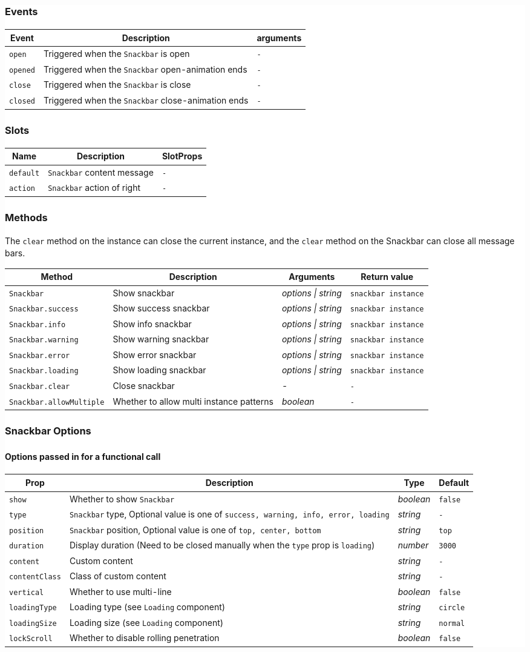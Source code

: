### Events

| Event | Description | arguments |
| ----- | -------- | -------- |
| `open` | Triggered when the `Snackbar` is open | `-` |
| `opened` | Triggered when the `Snackbar` open-animation ends | `-` |
| `close` |	Triggered when the `Snackbar` is close | `-` |
| `closed` | 	Triggered when the `Snackbar` close-animation ends | `-` |

### Slots

| Name | Description | SlotProps |
| --- | --- | --- |
| `default` | `Snackbar` content message | `-` |
| `action` | `Snackbar` action of right | `-` |

### Methods

The `clear` method on the instance can close the current instance, and the `clear` method on the Snackbar can close all message bars.

| Method | Description	 | Arguments | Return value |
| ---- | ---- | ---- | ---- |
| `Snackbar` | Show snackbar | _options \| string_ | `snackbar instance` |
| `Snackbar.success` | Show success snackbar | _options \| string_ | `snackbar instance` |
| `Snackbar.info` | Show info snackbar | _options \| string_ | `snackbar instance` |
| `Snackbar.warning` | Show warning snackbar | _options \| string_ | `snackbar instance` |
| `Snackbar.error` | Show error snackbar | _options \| string_ | `snackbar instance` |
| `Snackbar.loading` | Show loading snackbar | _options \| string_ | `snackbar instance` |
| `Snackbar.clear` | Close snackbar | _-_ | `-` |
| `Snackbar.allowMultiple` | Whether to allow multi instance patterns | _boolean_ | `-` |

### Snackbar Options

#### Options passed in for a functional call

| Prop | Description | Type | Default |
| ----- | -------------- | -------- | ---------- |
| `show` | Whether to show `Snackbar` | _boolean_ | `false` |
| `type`| `Snackbar` type, Optional value is one of `success, warning, info, error, loading` | _string_ | `-` |
| `position`| `Snackbar` position, Optional value is one of `top, center, bottom` | _string_ | `top` |
| `duration`| Display duration (Need to be closed manually when the `type` prop is `loading`)  | _number_ | `3000` |
| `content` | Custom content | _string_ | `-` |
| `contentClass` | Class of custom content | _string_ | `-` |
| `vertical` | Whether to use multi-line | _boolean_ | `false` |
| `loadingType` | Loading type (see `Loading` component) | _string_ | `circle` |
| `loadingSize` | Loading size (see `Loading` component) | _string_ | `normal` |
| `lockScroll`| Whether to disable rolling penetration | _boolean_  | `false` |